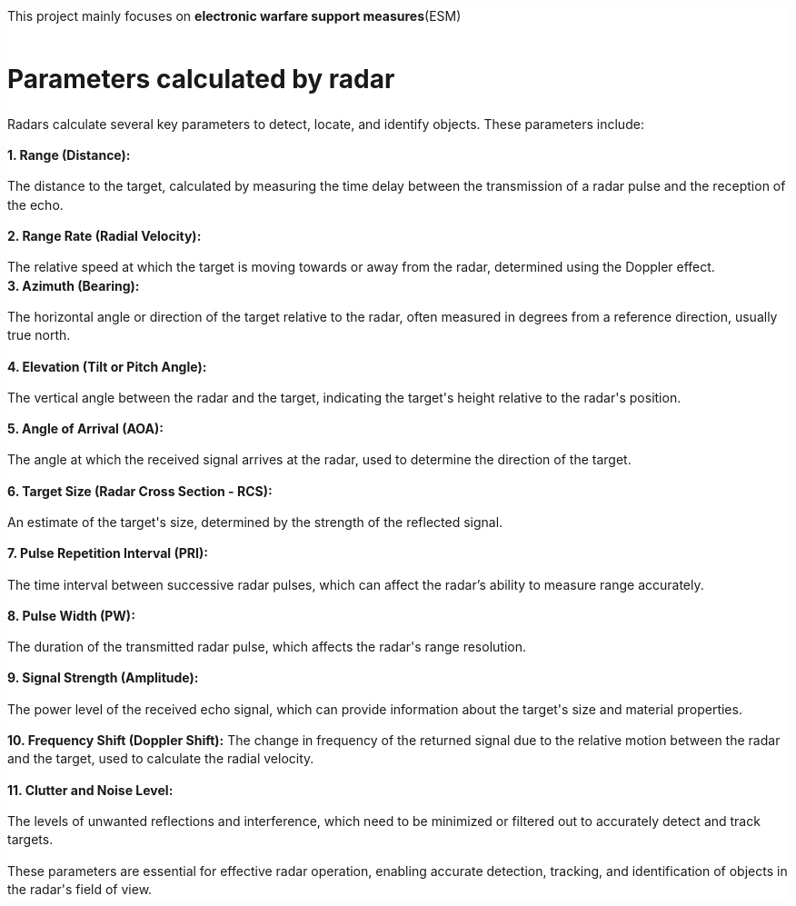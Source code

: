 This project mainly focuses on **electronic warfare support measures**(ESM)

# **Parameters calculated by radar**

Radars calculate several key parameters to detect, locate, and identify objects. These parameters include:

**1\. Range (Distance):**

The distance to the target, calculated by measuring the time delay between the transmission of a radar pulse and the reception of the echo.

**2\. Range Rate (Radial Velocity):**

The relative speed at which the target is moving towards or away from the radar, determined using the Doppler effect.  
**3\. Azimuth (Bearing):**

The horizontal angle or direction of the target relative to the radar, often measured in degrees from a reference direction, usually true north.

**4\. Elevation (Tilt or Pitch Angle):**

The vertical angle between the radar and the target, indicating the target's height relative to the radar's position.

**5\. Angle of Arrival (AOA):**

The angle at which the received signal arrives at the radar, used to determine the direction of the target.

**6\. Target Size (Radar Cross Section \- RCS):**

An estimate of the target's size, determined by the strength of the reflected signal.

**7\. Pulse Repetition Interval (PRI):**

The time interval between successive radar pulses, which can affect the radar’s ability to measure range accurately.

**8\. Pulse Width (PW):**

The duration of the transmitted radar pulse, which affects the radar's range resolution.

**9\. Signal Strength (Amplitude):**

The power level of the received echo signal, which can provide information about the target's size and material properties.

**10\. Frequency Shift (Doppler Shift):**
The change in frequency of the returned signal due to the relative motion between the radar and the target, used to calculate the radial velocity.

**11\. Clutter and Noise Level:**

The levels of unwanted reflections and interference, which need to be minimized or filtered out to accurately detect and track targets.

These parameters are essential for effective radar operation, enabling accurate detection, tracking, and identification of objects in the radar's field of view.
